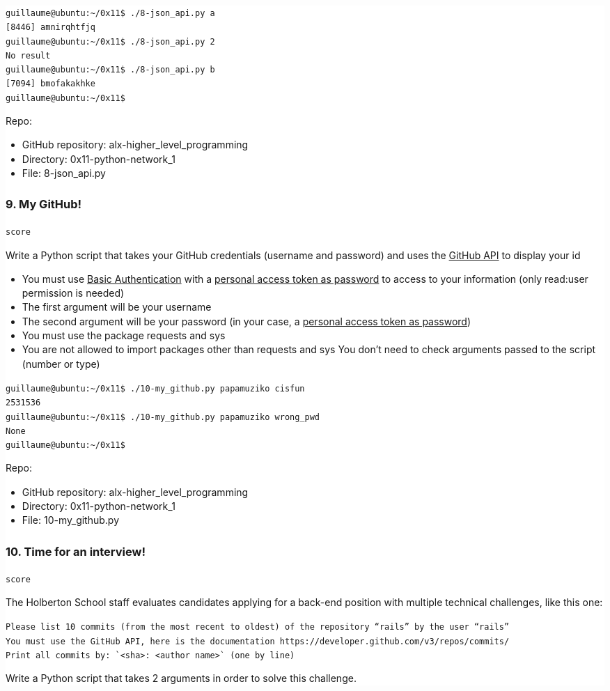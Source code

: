 ```
guillaume@ubuntu:~/0x11$ ./8-json_api.py a
[8446] amnirqhtfjq
guillaume@ubuntu:~/0x11$ ./8-json_api.py 2
No result
guillaume@ubuntu:~/0x11$ ./8-json_api.py b
[7094] bmofakakhke
guillaume@ubuntu:~/0x11$ 
```
Repo:

- GitHub repository: alx-higher_level_programming
- Directory: 0x11-python-network_1
- File: 8-json_api.py
   
### 9. My GitHub!
```
score
```
Write a Python script that takes your GitHub credentials (username and password) and uses the [GitHub API](https://docs.github.com/en/rest/users) to display your id

- You must use [Basic Authentication](https://docs.github.com/en/rest/authentication/authenticating-to-the-rest-api) with a [personal access token as password](https://docs.github.com/en/authentication/keeping-your-account-and-data-secure/managing-your-personal-access-tokens) to access to your information (only read:user permission is needed)
- The first argument will be your username
- The second argument will be your password (in your case, a [personal access token as password](https://docs.github.com/en/authentication/keeping-your-account-and-data-secure/managing-your-personal-access-tokens))
- You must use the package requests and sys
- You are not allowed to import packages other than requests and sys
You don’t need to check arguments passed to the script (number or type)
```
guillaume@ubuntu:~/0x11$ ./10-my_github.py papamuziko cisfun
2531536
guillaume@ubuntu:~/0x11$ ./10-my_github.py papamuziko wrong_pwd
None
guillaume@ubuntu:~/0x11$ 
```
Repo:

- GitHub repository: alx-higher_level_programming
- Directory: 0x11-python-network_1
- File: 10-my_github.py
   
### 10. Time for an interview!
```
score
```
The Holberton School staff evaluates candidates applying for a back-end position with multiple technical challenges, like this one:
```
Please list 10 commits (from the most recent to oldest) of the repository “rails” by the user “rails”
You must use the GitHub API, here is the documentation https://developer.github.com/v3/repos/commits/
Print all commits by: `<sha>: <author name>` (one by line)
```
Write a Python script that takes 2 arguments in order to solve this challenge.
